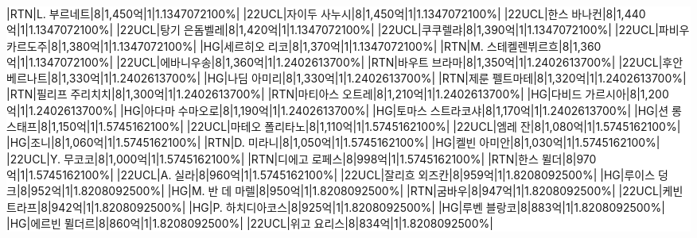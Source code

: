 |RTN|L. 부르네트|8|1,450억|1|1.1347072100%|
|22UCL|자이두 사누시|8|1,450억|1|1.1347072100%|
|22UCL|한스 바나컨|8|1,440억|1|1.1347072100%|
|22UCL|탕기 은돔벨레|8|1,420억|1|1.1347072100%|
|22UCL|쿠쿠렐랴|8|1,390억|1|1.1347072100%|
|22UCL|파비우 카르도주|8|1,380억|1|1.1347072100%|
|HG|세르히오 리코|8|1,370억|1|1.1347072100%|
|RTN|M. 스테켈렌뷔르흐|8|1,360억|1|1.1347072100%|
|22UCL|에바니우송|8|1,360억|1|1.2402613700%|
|RTN|바우트 브라마|8|1,350억|1|1.2402613700%|
|22UCL|후안 베르나트|8|1,330억|1|1.2402613700%|
|HG|나딤 아미리|8|1,330억|1|1.2402613700%|
|RTN|제룬 펠트마테|8|1,320억|1|1.2402613700%|
|RTN|필리프 주리치치|8|1,300억|1|1.2402613700%|
|RTN|마티아스 오트레|8|1,210억|1|1.2402613700%|
|HG|다비드 가르시아|8|1,200억|1|1.2402613700%|
|HG|아다마 수마오로|8|1,190억|1|1.2402613700%|
|HG|토마스 스트라코샤|8|1,170억|1|1.2402613700%|
|HG|션 롱스태프|8|1,150억|1|1.5745162100%|
|22UCL|마테오 폴리타노|8|1,110억|1|1.5745162100%|
|22UCL|엠레 잔|8|1,080억|1|1.5745162100%|
|HG|조니|8|1,060억|1|1.5745162100%|
|RTN|D. 미라니|8|1,050억|1|1.5745162100%|
|HG|켈빈 아미안|8|1,030억|1|1.5745162100%|
|22UCL|Y. 무코코|8|1,000억|1|1.5745162100%|
|RTN|디에고 로페스|8|998억|1|1.5745162100%|
|RTN|한스 뮐더|8|970억|1|1.5745162100%|
|22UCL|A. 실라|8|960억|1|1.5745162100%|
|22UCL|잘리흐 외즈칸|8|959억|1|1.8208092500%|
|HG|루이스 덩크|8|952억|1|1.8208092500%|
|HG|M. 반 데 마렐|8|950억|1|1.8208092500%|
|RTN|굼바우|8|947억|1|1.8208092500%|
|22UCL|케빈 트라프|8|942억|1|1.8208092500%|
|HG|P. 하치디아코스|8|925억|1|1.8208092500%|
|HG|루벤 블랑코|8|883억|1|1.8208092500%|
|HG|에르빈 뮐더르|8|860억|1|1.8208092500%|
|22UCL|위고 요리스|8|834억|1|1.8208092500%|